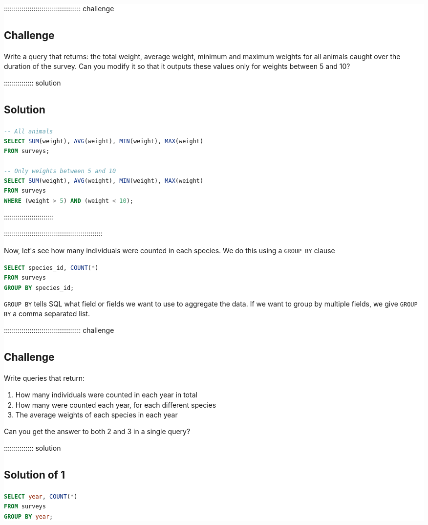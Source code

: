 :::::::::::::::::::::::::::::::::::::::  challenge

## Challenge

Write a query that returns: the total weight, average weight, minimum and maximum weights
for all animals caught over the duration of the survey.
Can you modify it so that it outputs these values only for weights between 5 and 10?

:::::::::::::::  solution

## Solution

```sql
-- All animals
SELECT SUM(weight), AVG(weight), MIN(weight), MAX(weight)
FROM surveys;

-- Only weights between 5 and 10
SELECT SUM(weight), AVG(weight), MIN(weight), MAX(weight)
FROM surveys
WHERE (weight > 5) AND (weight < 10);
```

:::::::::::::::::::::::::

::::::::::::::::::::::::::::::::::::::::::::::::::

Now, let's see how many individuals were counted in each species. We do this
using a `GROUP BY` clause

```sql
SELECT species_id, COUNT(*)
FROM surveys
GROUP BY species_id;
```

`GROUP BY` tells SQL what field or fields we want to use to aggregate the data.
If we want to group by multiple fields, we give `GROUP BY` a comma separated list.

:::::::::::::::::::::::::::::::::::::::  challenge

## Challenge

Write queries that return:

1. How many individuals were counted in each year in total
2. How many were counted each year, for each different species
3. The average weights of each species in each year

Can you get the answer to both 2 and 3 in a single query?

:::::::::::::::  solution

## Solution of 1

```sql
SELECT year, COUNT(*)
FROM surveys
GROUP BY year;
```
